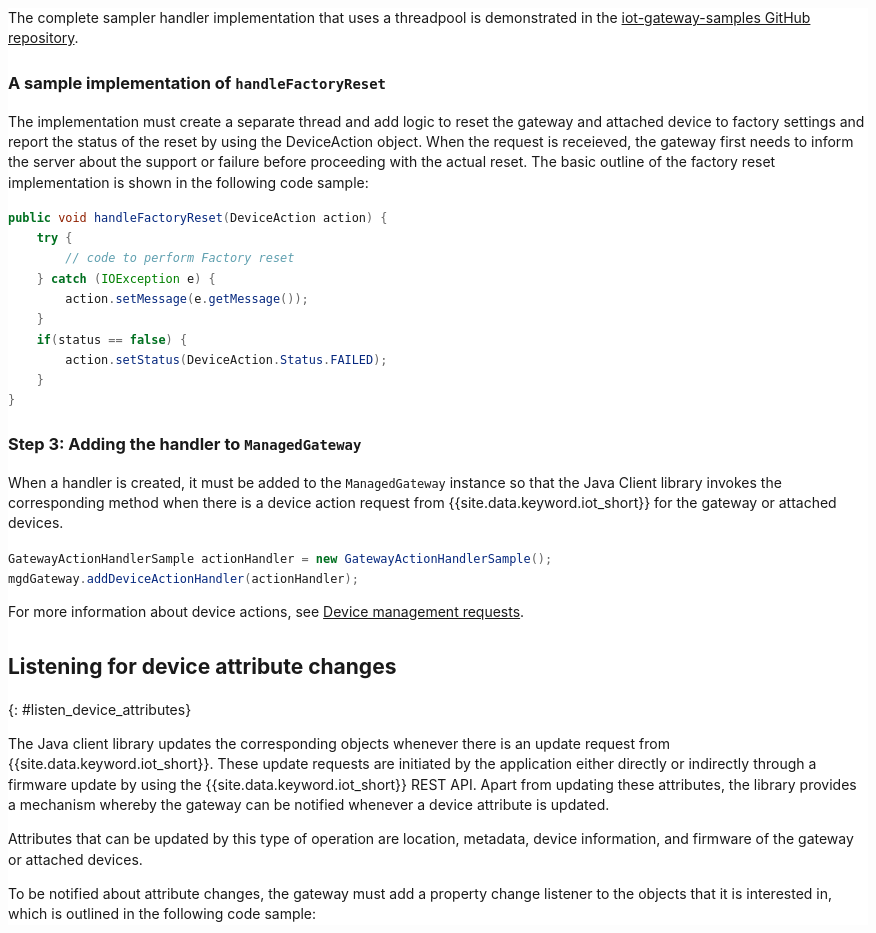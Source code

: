 The complete sampler handler implementation that uses a threadpool is demonstrated in the [iot-gateway-samples GitHub repository](https://github.com/ibm-messaging/iot-gateway-samples/blob/master/java/advanced-gateway-sample/src/main/java/com/ibm/iotf/sample/gateway/GatewayActionHandlerSample.java).


### A sample implementation of `handleFactoryReset`

The implementation must create a separate thread and add logic to reset the gateway and attached device to factory settings and report the status of the reset by using the DeviceAction object. When the request is receieved, the gateway first needs to inform the server about the support or failure before proceeding with the actual reset. The basic outline of the factory reset implementation is shown in the following code sample:

```java
public void handleFactoryReset(DeviceAction action) {
	try {
		// code to perform Factory reset
	} catch (IOException e) {
		action.setMessage(e.getMessage());
	}
	if(status == false) {
		action.setStatus(DeviceAction.Status.FAILED);
	}
}
```

### Step 3: Adding the handler to `ManagedGateway`

When a handler is created, it must be added to the `ManagedGateway` instance so that the Java Client library invokes the corresponding method when there is a device action request from {{site.data.keyword.iot_short}} for the gateway or attached devices.

```java
GatewayActionHandlerSample actionHandler = new GatewayActionHandlerSample();
mgdGateway.addDeviceActionHandler(actionHandler);
```

For more information about device actions, see [Device management requests](../../devices/device_mgmt/requests.html#/device-actions-reboot#device-actions-reboot).

## Listening for device attribute changes
{: #listen_device_attributes}

The Java client library updates the corresponding objects whenever there is an update request from {{site.data.keyword.iot_short}}. These update requests are initiated by the application either directly or indirectly through a firmware update by using the {{site.data.keyword.iot_short}} REST API. Apart from updating these attributes, the library provides a mechanism whereby the gateway can be notified whenever a device attribute is updated.

Attributes that can be updated by this type of operation are location, metadata, device information, and firmware of the gateway or attached devices.

To be notified about attribute changes, the gateway must add a property change listener to the objects that it is interested in, which is outlined in the following code sample:
